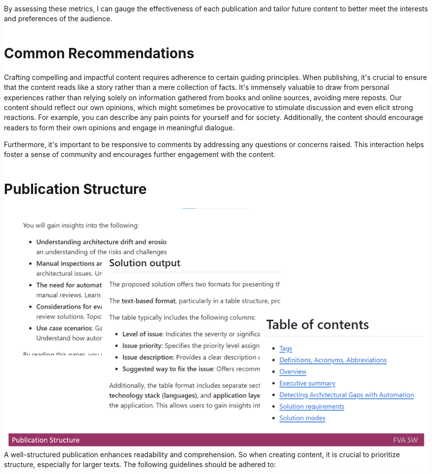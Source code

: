 By assessing these metrics, I can gauge the effectiveness of each publication and tailor future content to better meet the interests and preferences of the audience.

# Common Recommendations
Crafting compelling and impactful content requires adherence to certain guiding principles.
When publishing, it's crucial to ensure that the content reads like a story rather than a mere collection of facts.
It's immensely valuable to draw from personal experiences rather than relying solely on information gathered from books and online sources, avoiding mere reposts.
Our content should reflect our own opinions, which might sometimes be provocative to stimulate discussion and even elicit strong reactions. For example, you can describe any pain points for yourself and for society.
Additionally, the content should encourage readers to form their own opinions and engage in meaningful dialogue.

Furthermore, it's important to be responsive to comments by addressing any questions or concerns raised.
This interaction helps foster a sense of community and encourages further engagement with the content.

# Publication Structure

<img src="./Images/PublishWhat1.png" alt="PublishWhat1" />
A well-structured publication enhances readability and comprehension.
So when creating content, it is crucial to prioritize structure, especially for larger texts.
The following guidelines should be adhered to:
